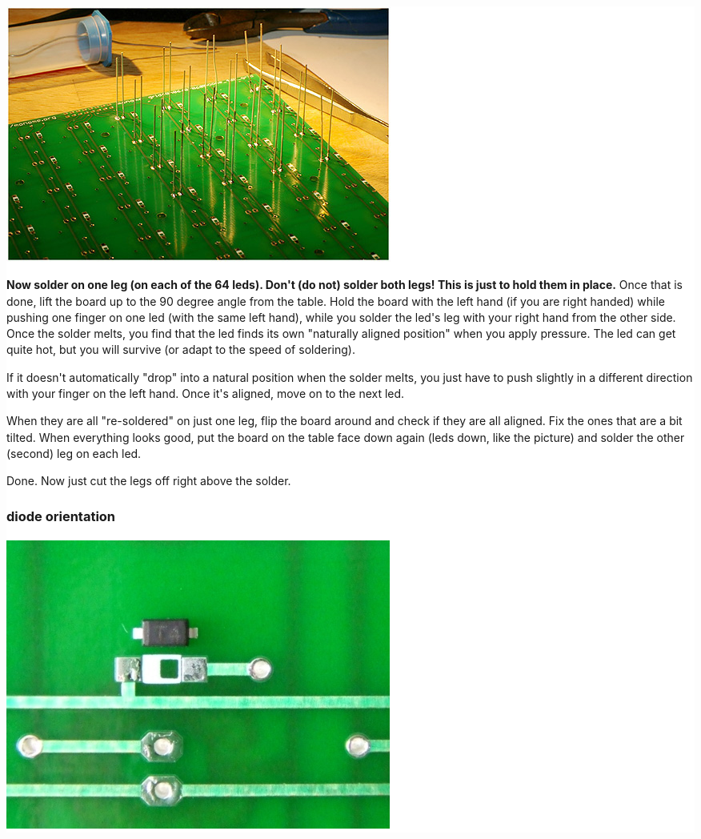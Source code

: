 ![](/docs/kits/images/tech-kits-leds2_480.jpg)

**Now solder on one leg (on each of the 64 leds). Don't (do not) solder both legs! This is just to hold them in place.** Once that is done, lift the board up to the 90 degree angle from the table. Hold the board with the left hand (if you are right handed) while pushing one finger on one led (with the same left hand), while you solder the led's leg with your right hand from the other side. Once the solder melts, you find that the led finds its own "naturally aligned position" when you apply pressure. The led can get quite hot, but you will survive (or adapt to the speed of soldering).

If it doesn't automatically "drop" into a natural position when the solder melts, you just have to push slightly in a different direction with your finger on the left hand. Once it's aligned, move on to the next led.

When they are all "re-soldered" on just one leg, flip the board around and check if they are all aligned. Fix the ones that are a bit tilted. When everything looks good, put the board on the table face down again (leds down, like the picture) and solder the other (second) leg on each led.

Done. Now just cut the legs off right above the solder.

### diode orientation

![](/docs/kits/images/tech-kits-diode_orient.jpg)
